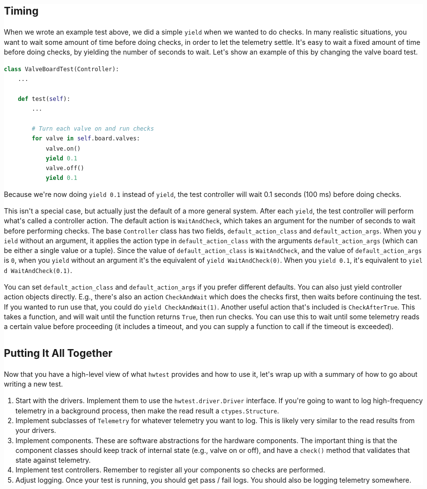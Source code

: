Timing
------

When we wrote an example test above, we did a simple `yield` when we wanted to do checks. In many realistic situations, you want to wait some amount of time before doing checks, in order to let the telemetry settle. It's easy to wait a fixed amount of time before doing checks, by yielding the number of seconds to wait. Let's show an example of this by changing the valve board test.

```python
class ValveBoardTest(Controller):
    ...

    def test(self):
        ...

        # Turn each valve on and run checks
        for valve in self.board.valves:
            valve.on()
            yield 0.1
            valve.off()
            yield 0.1
```

Because we're now doing `yield 0.1` instead of `yield`, the test controller will wait 0.1 seconds (100 ms) before doing checks.

This isn't a special case, but actually just the default of a more general system. After each `yield`, the test controller will perform what's called a controller action. The default action is `WaitAndCheck`, which takes an argument for the number of seconds to wait before performing checks. The base `Controller` class has two fields, `default_action_class` and `default_action_args`. When you `yield` without an argument, it applies the action type in `default_action_class` with the arguments `default_action_args` (which can be either a single value or a tuple). Since the value of `default_action_class` is `WaitAndCheck`, and the value of `default_action_args` is `0`, when you `yield` without an argument it's the equivalent of `yield WaitAndCheck(0)`. When you `yield 0.1`, it's equivalent to `yield WaitAndCheck(0.1)`.

You can set `default_action_class` and `default_action_args` if you prefer different defaults. You can also just yield controller action objects directly. E.g., there's also an action `CheckAndWait` which does the checks first, then waits before continuing the test. If you wanted to run use that, you could do `yield CheckAndWait(1)`. Another useful action that's included is `CheckAfterTrue`. This takes a function, and will wait until the function returns `True`, then run checks. You can use this to wait until some telemetry reads a certain value before proceeding (it includes a timeout, and you can supply a function to call if the timeout is exceeded).

Putting It All Together
-----------------------

Now that you have a high-level view of what `hwtest` provides and how to use it, let's wrap up with a summary of how to go about writing a new test.

1. Start with the drivers. Implement them to use the `hwtest.driver.Driver` interface. If you're going to want to log high-frequency telemetry in a background process, then make the read result a `ctypes.Structure`.
2. Implement subclasses of `Telemetry` for whatever telemetry you want to log. This is likely very similar to the read results from your drivers.
3. Implement components. These are software abstractions for the hardware components. The important thing is that the component classes should keep track of internal state (e.g., valve on or off), and have a `check()` method that validates that state against telemetry.
4. Implement test controllers. Remember to register all your components so checks are performed.
5. Adjust logging. Once your test is running, you should get pass / fail logs. You should also be logging telemetry somewhere.
